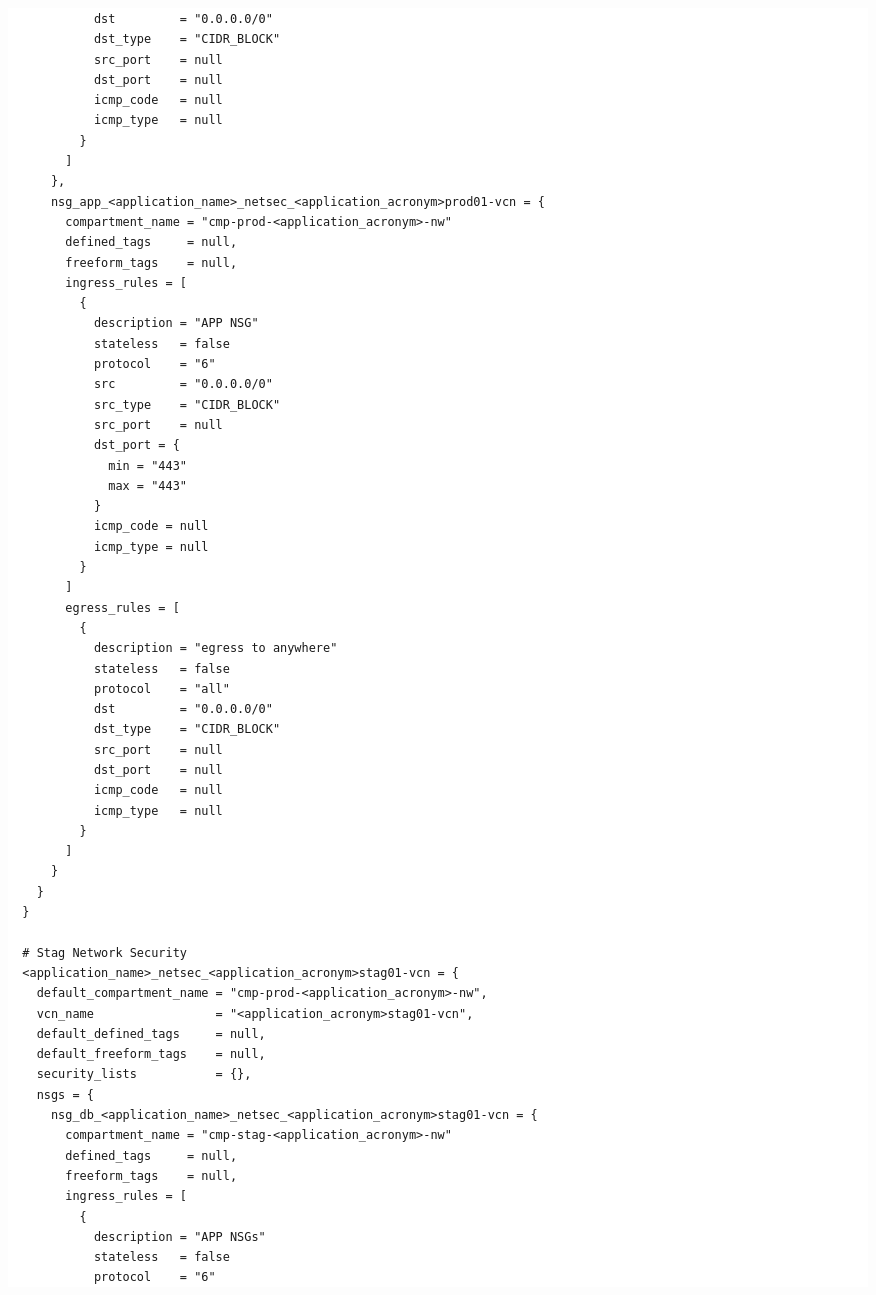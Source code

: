 ```
            dst         = "0.0.0.0/0"
            dst_type    = "CIDR_BLOCK"
            src_port    = null
            dst_port    = null
            icmp_code   = null
            icmp_type   = null
          }
        ]
      },
      nsg_app_<application_name>_netsec_<application_acronym>prod01-vcn = {
        compartment_name = "cmp-prod-<application_acronym>-nw"
        defined_tags     = null,
        freeform_tags    = null,
        ingress_rules = [
          {
            description = "APP NSG"
            stateless   = false
            protocol    = "6"
            src         = "0.0.0.0/0"
            src_type    = "CIDR_BLOCK"
            src_port    = null
            dst_port = {
              min = "443"
              max = "443"
            }
            icmp_code = null
            icmp_type = null
          }
        ]
        egress_rules = [
          {
            description = "egress to anywhere"
            stateless   = false
            protocol    = "all"
            dst         = "0.0.0.0/0"
            dst_type    = "CIDR_BLOCK"
            src_port    = null
            dst_port    = null
            icmp_code   = null
            icmp_type   = null
          }
        ]
      }
    }
  }

  # Stag Network Security
  <application_name>_netsec_<application_acronym>stag01-vcn = {
    default_compartment_name = "cmp-prod-<application_acronym>-nw",
    vcn_name                 = "<application_acronym>stag01-vcn",
    default_defined_tags     = null,
    default_freeform_tags    = null,
    security_lists           = {},
    nsgs = {
      nsg_db_<application_name>_netsec_<application_acronym>stag01-vcn = {
        compartment_name = "cmp-stag-<application_acronym>-nw"
        defined_tags     = null,
        freeform_tags    = null,
        ingress_rules = [
          {
            description = "APP NSGs"
            stateless   = false
            protocol    = "6"
```